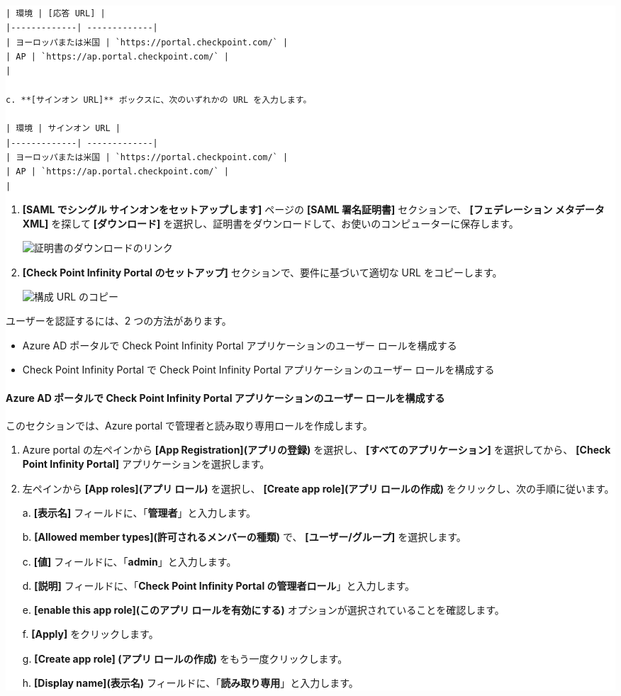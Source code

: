     | 環境 | [応答 URL] |
    |-------------| -------------|
    | ヨーロッパまたは米国 | `https://portal.checkpoint.com/` |
    | AP | `https://ap.portal.checkpoint.com/` |
    |

    c. **[サインオン URL]** ボックスに、次のいずれかの URL を入力します。

    | 環境 | サインオン URL |
    |-------------| -------------|
    | ヨーロッパまたは米国 | `https://portal.checkpoint.com/` |
    | AP | `https://ap.portal.checkpoint.com/` |
    |

1. **[SAML でシングル サインオンをセットアップします]** ページの **[SAML 署名証明書]** セクションで、 **[フェデレーション メタデータ XML]** を探して **[ダウンロード]** を選択し、証明書をダウンロードして、お使いのコンピューターに保存します。

    ![証明書のダウンロードのリンク](common/metadataxml.png)

1. **[Check Point Infinity Portal のセットアップ]** セクションで、要件に基づいて適切な URL をコピーします。

    ![構成 URL のコピー](common/copy-configuration-urls.png)

ユーザーを認証するには、2 つの方法があります。

* Azure AD ポータルで Check Point Infinity Portal アプリケーションのユーザー ロールを構成する

* Check Point Infinity Portal で Check Point Infinity Portal アプリケーションのユーザー ロールを構成する

#### <a name="configure-check-point-infinity-portal-application-user-roles-in-azure-ad-portal"></a>Azure AD ポータルで Check Point Infinity Portal アプリケーションのユーザー ロールを構成する

このセクションでは、Azure portal で管理者と読み取り専用ロールを作成します。

1. Azure portal の左ペインから **[App Registration]\(アプリの登録\)** を選択し、 **[すべてのアプリケーション]** を選択してから、 **[Check Point Infinity Portal]** アプリケーションを選択します。

2. 左ペインから **[App roles]\(アプリ ロール\)** を選択し、 **[Create app role]\(アプリ ロールの作成\)** をクリックし、次の手順に従います。

   a. **[表示名]** フィールドに、「**管理者**」と入力します。

   b. **[Allowed member types]\(許可されるメンバーの種類\)** で、 **[ユーザー/グループ]** を選択します。
   
   c. **[値]** フィールドに、「**admin**」と入力します。

   d. **[説明]** フィールドに、「**Check Point Infinity Portal の管理者ロール**」と入力します。

   e. **[enable this app role]\(このアプリ ロールを有効にする\)** オプションが選択されていることを確認します。

   f. **[Apply]** をクリックします。

   g. **[Create app role] \(アプリ ロールの作成\)** をもう一度クリックします。

   h. **[Display name]\(表示名\)** フィールドに、「**読み取り専用**」と入力します。

